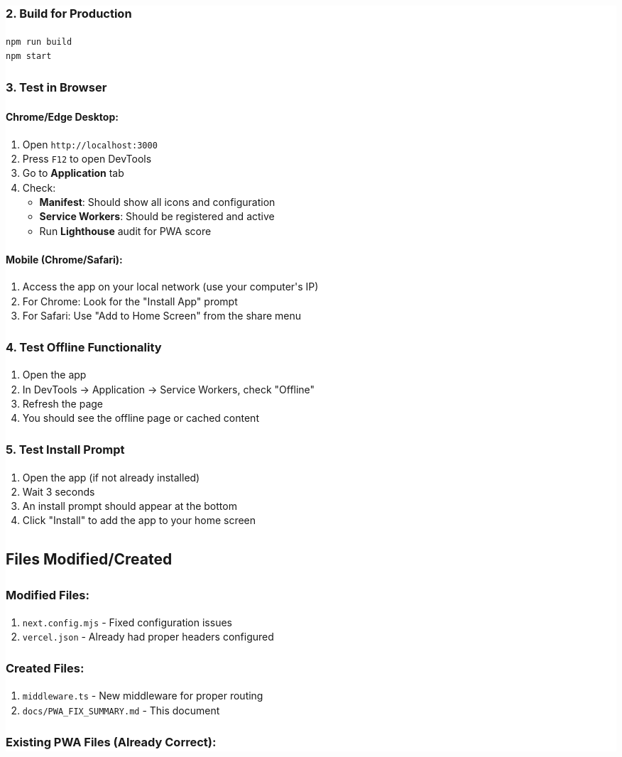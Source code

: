 ### 2. **Build for Production**

```bash
npm run build
npm start
```

### 3. **Test in Browser**

#### Chrome/Edge Desktop:

1. Open `http://localhost:3000`
2. Press `F12` to open DevTools
3. Go to **Application** tab
4. Check:
   - **Manifest**: Should show all icons and configuration
   - **Service Workers**: Should be registered and active
   - Run **Lighthouse** audit for PWA score

#### Mobile (Chrome/Safari):

1. Access the app on your local network (use your computer's IP)
2. For Chrome: Look for the "Install App" prompt
3. For Safari: Use "Add to Home Screen" from the share menu

### 4. **Test Offline Functionality**

1. Open the app
2. In DevTools → Application → Service Workers, check "Offline"
3. Refresh the page
4. You should see the offline page or cached content

### 5. **Test Install Prompt**

1. Open the app (if not already installed)
2. Wait 3 seconds
3. An install prompt should appear at the bottom
4. Click "Install" to add the app to your home screen

## Files Modified/Created

### Modified Files:

1. `next.config.mjs` - Fixed configuration issues
2. `vercel.json` - Already had proper headers configured

### Created Files:

1. `middleware.ts` - New middleware for proper routing
2. `docs/PWA_FIX_SUMMARY.md` - This document

### Existing PWA Files (Already Correct):
